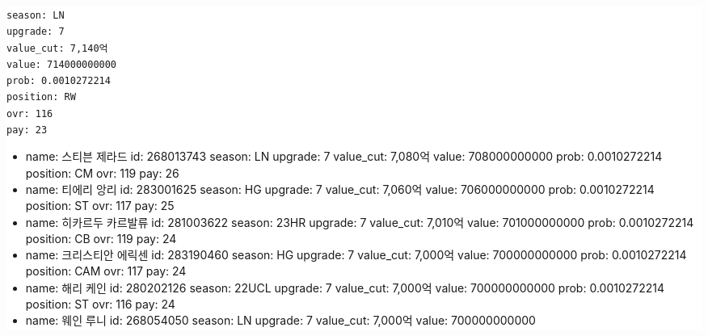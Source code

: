     season: LN
    upgrade: 7
    value_cut: 7,140억
    value: 714000000000
    prob: 0.0010272214
    position: RW
    ovr: 116
    pay: 23
  - name: 스티븐 제라드
    id: 268013743
    season: LN
    upgrade: 7
    value_cut: 7,080억
    value: 708000000000
    prob: 0.0010272214
    position: CM
    ovr: 119
    pay: 26
  - name: 티에리 앙리
    id: 283001625
    season: HG
    upgrade: 7
    value_cut: 7,060억
    value: 706000000000
    prob: 0.0010272214
    position: ST
    ovr: 117
    pay: 25
  - name: 히카르두 카르발류
    id: 281003622
    season: 23HR
    upgrade: 7
    value_cut: 7,010억
    value: 701000000000
    prob: 0.0010272214
    position: CB
    ovr: 119
    pay: 24
  - name: 크리스티안 에릭센
    id: 283190460
    season: HG
    upgrade: 7
    value_cut: 7,000억
    value: 700000000000
    prob: 0.0010272214
    position: CAM
    ovr: 117
    pay: 24
  - name: 해리 케인
    id: 280202126
    season: 22UCL
    upgrade: 7
    value_cut: 7,000억
    value: 700000000000
    prob: 0.0010272214
    position: ST
    ovr: 116
    pay: 24
  - name: 웨인 루니
    id: 268054050
    season: LN
    upgrade: 7
    value_cut: 7,000억
    value: 700000000000